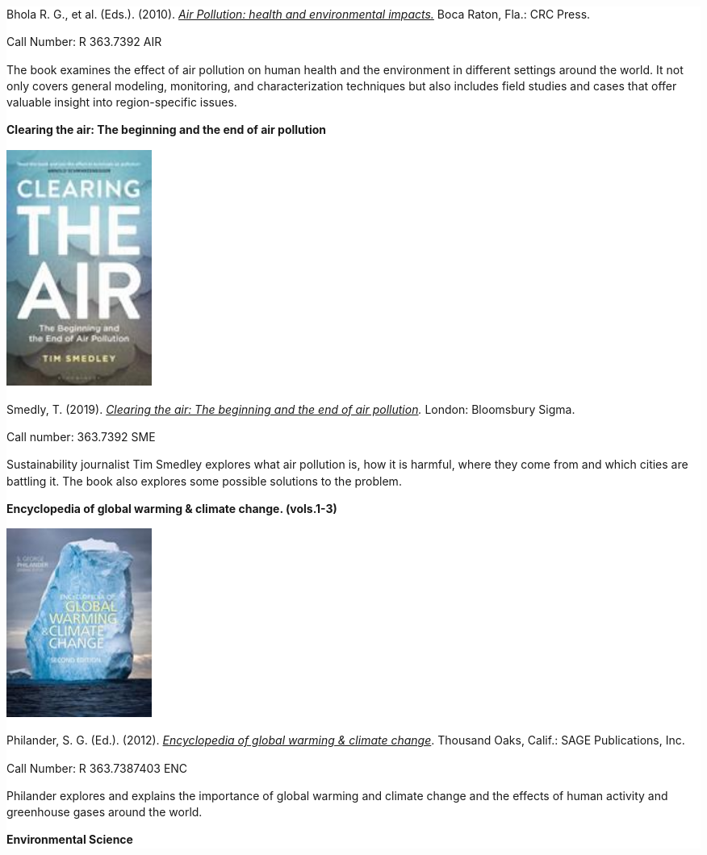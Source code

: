 Bhola R. G., et al. (Eds.). (2010). [*Air Pollution: health and environmental impacts.*](https://eservice.nlb.gov.sg/item_holding_s.aspx?bid=13600794) Boca Raton, Fla.: CRC Press.

Call Number: R 363.7392 AIR

The book examines the effect of air pollution on human health and the environment in different settings around the world. It not only covers general modeling, monitoring, and characterization techniques but also includes field studies and cases that offer valuable insight into region-specific issues.

**Clearing the air: The beginning and the end of air pollution**

<img src="/images/sci-tech/clearing the air.jpg" style="width:180px;" />

Smedly, T. (2019). [*Clearing the air: The beginning and the end of air pollution*](https://eservice.nlb.gov.sg/item_holding_s.aspx?bid=203834603)*.* London: Bloomsbury Sigma.

Call number: 363.7392 SME

Sustainability journalist Tim Smedley explores what air pollution is, how it is harmful, where they come from and which cities are battling it. The book also explores some possible solutions to the problem. 

**Encyclopedia of global warming & climate change. (vols.1-3)**

<img src="/images/sci-tech/Encyclopedia of global warming and climate change.jpg" style="width:180px;" />

Philander, S. G. (Ed.). (2012). [*Encyclopedia of global warming & climate change*](https://eservice.nlb.gov.sg/item_holding_s.aspx?bid=14692138). Thousand Oaks, Calif.: SAGE Publications, Inc.

Call Number: R 363.7387403 ENC

Philander explores and explains the importance of global warming and climate change and the effects of human activity and greenhouse gases around the world.

**Environmental Science**
